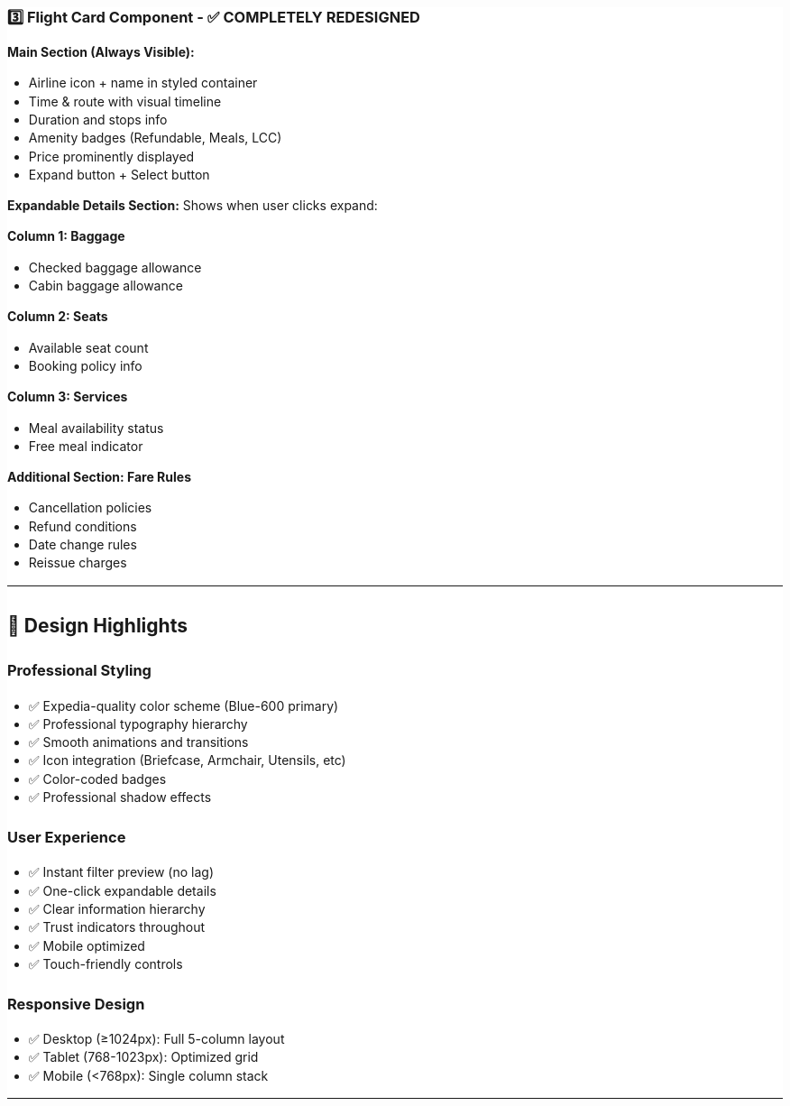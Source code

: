 ### 3️⃣ Flight Card Component - ✅ COMPLETELY REDESIGNED

**Main Section (Always Visible):**
- Airline icon + name in styled container
- Time & route with visual timeline
- Duration and stops info
- Amenity badges (Refundable, Meals, LCC)
- Price prominently displayed
- Expand button + Select button

**Expandable Details Section:**
Shows when user clicks expand:

**Column 1: Baggage**
- Checked baggage allowance
- Cabin baggage allowance

**Column 2: Seats**
- Available seat count
- Booking policy info

**Column 3: Services**
- Meal availability status
- Free meal indicator

**Additional Section: Fare Rules**
- Cancellation policies
- Refund conditions
- Date change rules
- Reissue charges

---

## 🎨 Design Highlights

### Professional Styling
- ✅ Expedia-quality color scheme (Blue-600 primary)
- ✅ Professional typography hierarchy
- ✅ Smooth animations and transitions
- ✅ Icon integration (Briefcase, Armchair, Utensils, etc)
- ✅ Color-coded badges
- ✅ Professional shadow effects

### User Experience
- ✅ Instant filter preview (no lag)
- ✅ One-click expandable details
- ✅ Clear information hierarchy
- ✅ Trust indicators throughout
- ✅ Mobile optimized
- ✅ Touch-friendly controls

### Responsive Design
- ✅ Desktop (≥1024px): Full 5-column layout
- ✅ Tablet (768-1023px): Optimized grid
- ✅ Mobile (<768px): Single column stack

---